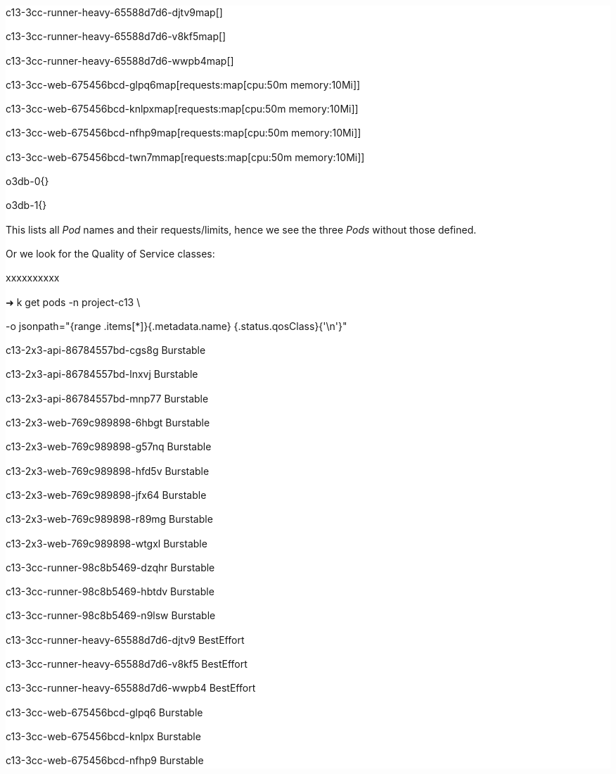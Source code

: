  c13-3cc-runner-heavy-65588d7d6-djtv9map\[\]

 c13-3cc-runner-heavy-65588d7d6-v8kf5map\[\]

 c13-3cc-runner-heavy-65588d7d6-wwpb4map\[\]

 c13-3cc-web-675456bcd-glpq6map\[requests:map\[cpu:50m memory:10Mi\]\]

 c13-3cc-web-675456bcd-knlpxmap\[requests:map\[cpu:50m memory:10Mi\]\]

 c13-3cc-web-675456bcd-nfhp9map\[requests:map\[cpu:50m memory:10Mi\]\]

 c13-3cc-web-675456bcd-twn7mmap\[requests:map\[cpu:50m memory:10Mi\]\]

 o3db-0{}

 o3db-1{}

This lists all _Pod_ names and their requests/limits, hence we see the three _Pods_ without those defined.

Or we look for the Quality of Service classes:

xxxxxxxxxx

➜ k get pods -n project-c13 \\

  \-o jsonpath="{range .items\[\*\]}{.metadata.name} {.status.qosClass}{'\\n'}"

c13-2x3-api-86784557bd-cgs8g Burstable

c13-2x3-api-86784557bd-lnxvj Burstable

c13-2x3-api-86784557bd-mnp77 Burstable

c13-2x3-web-769c989898-6hbgt Burstable

c13-2x3-web-769c989898-g57nq Burstable

c13-2x3-web-769c989898-hfd5v Burstable

c13-2x3-web-769c989898-jfx64 Burstable

c13-2x3-web-769c989898-r89mg Burstable

c13-2x3-web-769c989898-wtgxl Burstable

c13-3cc-runner-98c8b5469-dzqhr Burstable

c13-3cc-runner-98c8b5469-hbtdv Burstable

c13-3cc-runner-98c8b5469-n9lsw Burstable

c13-3cc-runner-heavy-65588d7d6-djtv9 BestEffort

c13-3cc-runner-heavy-65588d7d6-v8kf5 BestEffort

c13-3cc-runner-heavy-65588d7d6-wwpb4 BestEffort

c13-3cc-web-675456bcd-glpq6 Burstable

c13-3cc-web-675456bcd-knlpx Burstable

c13-3cc-web-675456bcd-nfhp9 Burstable
